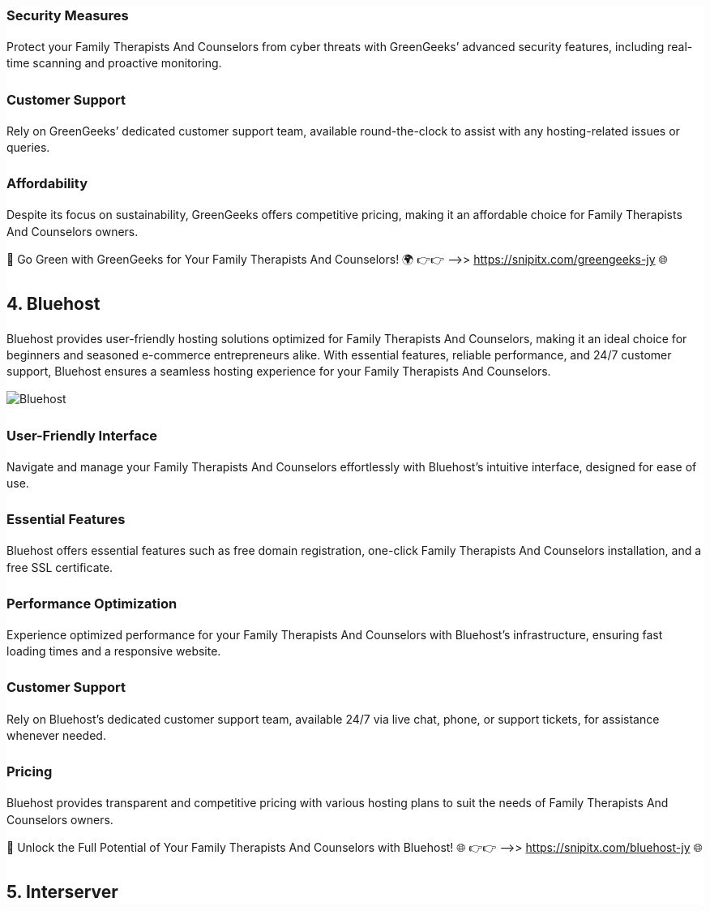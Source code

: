 ### Security Measures
Protect your Family Therapists And Counselors from cyber threats with GreenGeeks’ advanced security features, including real-time scanning and proactive monitoring.

### Customer Support
Rely on GreenGeeks’ dedicated customer support team, available round-the-clock to assist with any hosting-related issues or queries.

### Affordability
Despite its focus on sustainability, GreenGeeks offers competitive pricing, making it an affordable choice for Family Therapists And Counselors owners.

🌿 Go Green with GreenGeeks for Your Family Therapists And Counselors! 🌍
👉👉 -->> https://snipitx.com/greengeeks-jy 🌐

## 4. Bluehost

Bluehost provides user-friendly hosting solutions optimized for Family Therapists And Counselors, making it an ideal choice for beginners and seasoned e-commerce entrepreneurs alike. With essential features, reliable performance, and 24/7 customer support, Bluehost ensures a seamless hosting experience for your Family Therapists And Counselors.

![Bluehost](https://i.imgur.com/PasFF9E.jpeg "Bluehost Hosting")

### User-Friendly Interface
Navigate and manage your Family Therapists And Counselors effortlessly with Bluehost’s intuitive interface, designed for ease of use.

### Essential Features
Bluehost offers essential features such as free domain registration, one-click Family Therapists And Counselors installation, and a free SSL certificate.

### Performance Optimization
Experience optimized performance for your Family Therapists And Counselors with Bluehost’s infrastructure, ensuring fast loading times and a responsive website.

### Customer Support
Rely on Bluehost’s dedicated customer support team, available 24/7 via live chat, phone, or support tickets, for assistance whenever needed.

### Pricing
Bluehost provides transparent and competitive pricing with various hosting plans to suit the needs of Family Therapists And Counselors owners.

🚀 Unlock the Full Potential of Your Family Therapists And Counselors with Bluehost! 🌐
👉👉 -->> https://snipitx.com/bluehost-jy 🌐

## 5. Interserver
